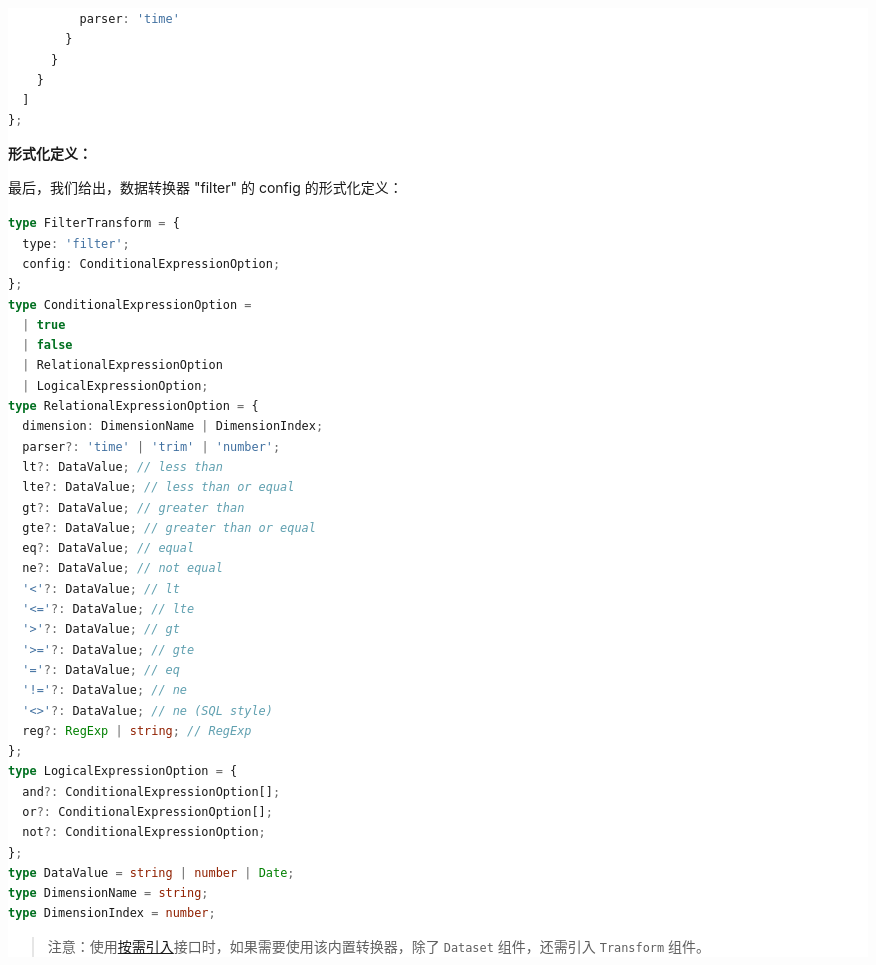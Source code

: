 ```js
          parser: 'time'
        }
      }
    }
  ]
};
```

**形式化定义：**

最后，我们给出，数据转换器 "filter" 的 config 的形式化定义：

```ts
type FilterTransform = {
  type: 'filter';
  config: ConditionalExpressionOption;
};
type ConditionalExpressionOption =
  | true
  | false
  | RelationalExpressionOption
  | LogicalExpressionOption;
type RelationalExpressionOption = {
  dimension: DimensionName | DimensionIndex;
  parser?: 'time' | 'trim' | 'number';
  lt?: DataValue; // less than
  lte?: DataValue; // less than or equal
  gt?: DataValue; // greater than
  gte?: DataValue; // greater than or equal
  eq?: DataValue; // equal
  ne?: DataValue; // not equal
  '<'?: DataValue; // lt
  '<='?: DataValue; // lte
  '>'?: DataValue; // gt
  '>='?: DataValue; // gte
  '='?: DataValue; // eq
  '!='?: DataValue; // ne
  '<>'?: DataValue; // ne (SQL style)
  reg?: RegExp | string; // RegExp
};
type LogicalExpressionOption = {
  and?: ConditionalExpressionOption[];
  or?: ConditionalExpressionOption[];
  not?: ConditionalExpressionOption;
};
type DataValue = string | number | Date;
type DimensionName = string;
type DimensionIndex = number;
```

> 注意：使用[按需引入](${lang}/basics/import#按需引入-echarts-图表和组件)接口时，如果需要使用该内置转换器，除了 `Dataset` 组件，还需引入 `Transform` 组件。

